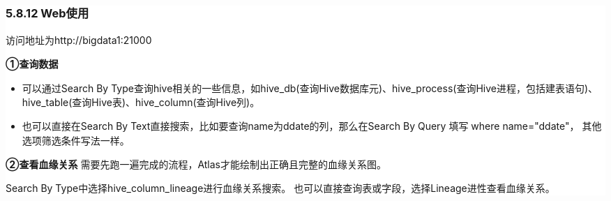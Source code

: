 ### 5.8.12 Web使用
访问地址为http://bigdata1:21000

**①查询数据**
- 可以通过Search By Type查询hive相关的一些信息，如hive_db(查询Hive数据库元)、hive_process(查询Hive进程，包括建表语句)、hive_table(查询Hive表)、hive_column(查询Hive列)。

- 也可以直接在Search By Text直接搜索，比如要查询name为ddate的列，那么在Search By Query 填写 where name="ddate"， 其他选项筛选条件写法一样。

**②查看血缘关系**
需要先跑一遍完成的流程，Atlas才能绘制出正确且完整的血缘关系图。

Search By Type中选择hive_column_lineage进行血缘关系搜索。
也可以直接查询表或字段，选择Lineage进性查看血缘关系。
